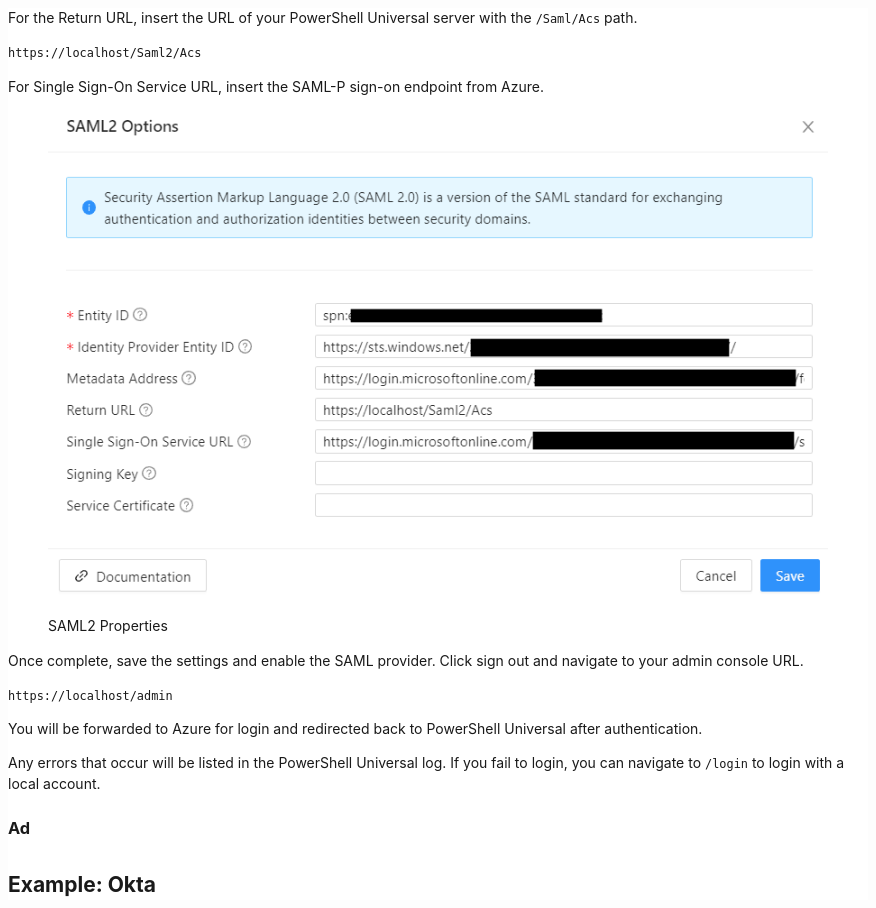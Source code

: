 For the Return URL, insert the URL of your PowerShell Universal server with the `/Saml/Acs` path.

```
https://localhost/Saml2/Acs
```

For Single Sign-On Service URL, insert the SAML-P sign-on endpoint from Azure.&#x20;

<figure><img src="../../.gitbook/assets/image (3).png" alt=""><figcaption><p>SAML2 Properties</p></figcaption></figure>



Once complete, save the settings and enable the SAML provider. Click sign out and navigate to your admin console URL.&#x20;

```
https://localhost/admin
```

You will be forwarded to Azure for login and redirected back to PowerShell Universal after authentication.&#x20;

Any errors that occur will be listed in the PowerShell Universal log. If you fail to login, you can navigate to `/login` to login with a local account.

### Ad

## Example: Okta

